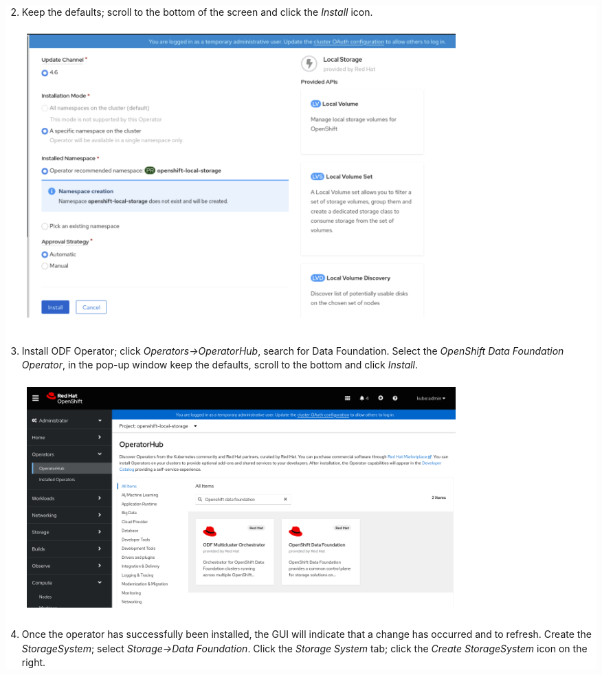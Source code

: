 
2. Keep the defaults; scroll to the bottom of the screen and click the *Install* icon.  

    ![UpdateChannel](../images/hextupleo-updatechannel.png)

3. Install ODF Operator; click *Operators->OperatorHub*, search for Data Foundation.  Select the *OpenShift Data Foundation Operator*, in the pop-up window keep the defaults, scroll to the bottom and click *Install*.  

    ![DeployODF](../images/hextupleo-operatorhub2.png)


4. Once the operator has successfully been installed, the GUI will indicate that a change has occurred and to refresh.  Create the *StorageSystem*; select *Storage->Data Foundation*.  Click the *Storage System* tab; click the *Create StorageSystem* icon on the right.  
